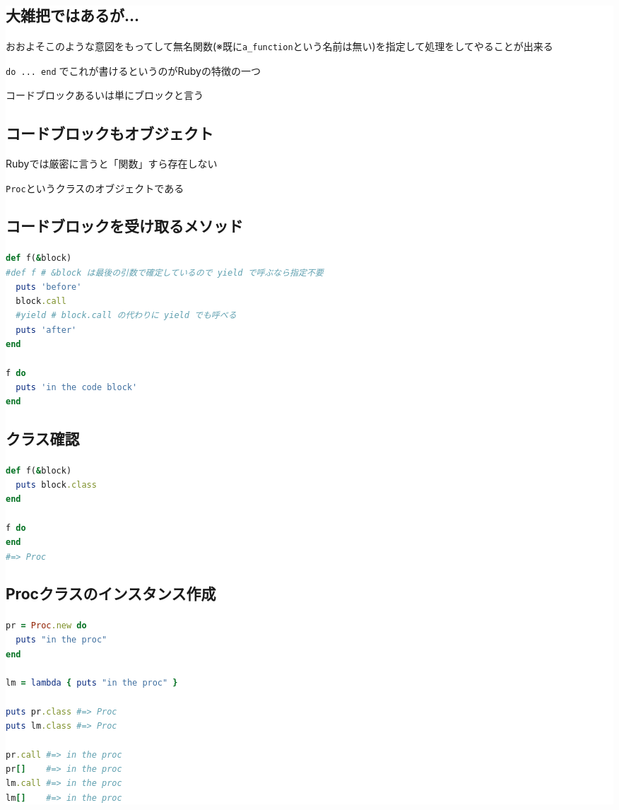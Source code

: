 
## 大雑把ではあるが…

おおよそこのような意図をもってして無名関数(※既に`a_function`という名前は無い)を指定して処理をしてやることが出来る

`do ... end` でこれが書けるというのがRubyの特徴の一つ

コードブロックあるいは単にブロックと言う


## コードブロックもオブジェクト

Rubyでは厳密に言うと「関数」すら存在しない

`Proc`というクラスのオブジェクトである


## コードブロックを受け取るメソッド

```ruby
def f(&block)
#def f # &block は最後の引数で確定しているので yield で呼ぶなら指定不要
  puts 'before'
  block.call
  #yield # block.call の代わりに yield でも呼べる
  puts 'after'
end

f do
  puts 'in the code block'
end
```


## クラス確認

```ruby
def f(&block)
  puts block.class
end

f do
end
#=> Proc
```


## Procクラスのインスタンス作成

```ruby
pr = Proc.new do
  puts "in the proc"
end

lm = lambda { puts "in the proc" }

puts pr.class #=> Proc
puts lm.class #=> Proc

pr.call #=> in the proc
pr[]    #=> in the proc
lm.call #=> in the proc
lm[]    #=> in the proc
```
